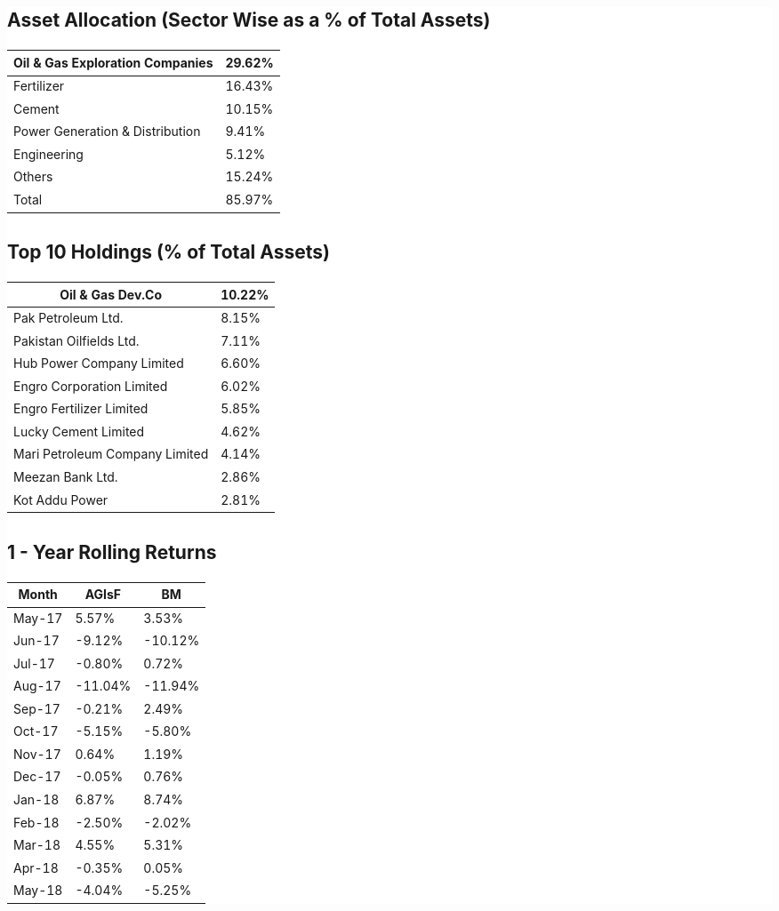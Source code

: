 ## Asset Allocation (Sector Wise as a % of Total Assets)

|Oil & Gas Exploration Companies|29.62%|
|---|---|
|Fertilizer|16.43%|
|Cement|10.15%|
|Power Generation & Distribution|9.41%|
|Engineering|5.12%|
|Others|15.24%|
|Total|85.97%|

## Top 10 Holdings (% of Total Assets)

|Oil & Gas Dev.Co|10.22%|
|---|---|
|Pak Petroleum Ltd.|8.15%|
|Pakistan Oilfields Ltd.|7.11%|
|Hub Power Company Limited|6.60%|
|Engro Corporation Limited|6.02%|
|Engro Fertilizer Limited|5.85%|
|Lucky Cement Limited|4.62%|
|Mari Petroleum Company Limited|4.14%|
|Meezan Bank Ltd.|2.86%|
|Kot Addu Power|2.81%|

## 1 - Year Rolling Returns

|Month|AGIsF|BM|
|---|---|---|
|May-17|5.57%|3.53%|
|Jun-17|-9.12%|-10.12%|
|Jul-17|-0.80%|0.72%|
|Aug-17|-11.04%|-11.94%|
|Sep-17|-0.21%|2.49%|
|Oct-17|-5.15%|-5.80%|
|Nov-17|0.64%|1.19%|
|Dec-17|-0.05%|0.76%|
|Jan-18|6.87%|8.74%|
|Feb-18|-2.50%|-2.02%|
|Mar-18|4.55%|5.31%|
|Apr-18|-0.35%|0.05%|
|May-18|-4.04%|-5.25%|
